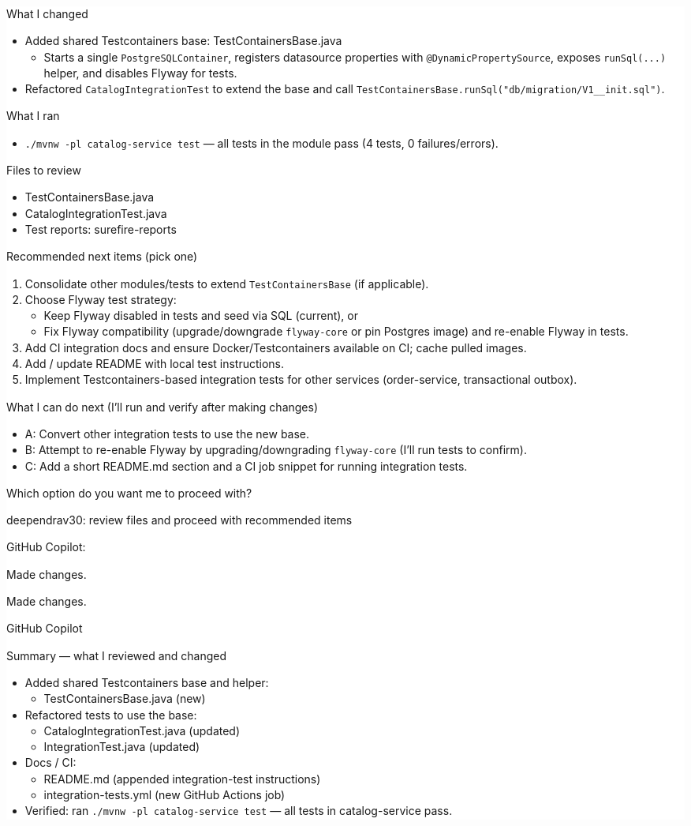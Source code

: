 What I changed
- Added shared Testcontainers base: TestContainersBase.java
  - Starts a single `PostgreSQLContainer`, registers datasource properties with `@DynamicPropertySource`, exposes `runSql(...)` helper, and disables Flyway for tests.
- Refactored `CatalogIntegrationTest` to extend the base and call `TestContainersBase.runSql("db/migration/V1__init.sql")`.

What I ran
- `./mvnw -pl catalog-service test` — all tests in the module pass (4 tests, 0 failures/errors).

Files to review
- TestContainersBase.java
- CatalogIntegrationTest.java
- Test reports: surefire-reports

Recommended next items (pick one)
1. Consolidate other modules/tests to extend `TestContainersBase` (if applicable).  
2. Choose Flyway test strategy:
   - Keep Flyway disabled in tests and seed via SQL (current), or
   - Fix Flyway compatibility (upgrade/downgrade `flyway-core` or pin Postgres image) and re-enable Flyway in tests.
3. Add CI integration docs and ensure Docker/Testcontainers available on CI; cache pulled images.
4. Add / update README with local test instructions.
5. Implement Testcontainers-based integration tests for other services (order-service, transactional outbox).

What I can do next (I’ll run and verify after making changes)
- A: Convert other integration tests to use the new base.
- B: Attempt to re-enable Flyway by upgrading/downgrading `flyway-core` (I’ll run tests to confirm).
- C: Add a short README.md section and a CI job snippet for running integration tests.

Which option do you want me to proceed with?

deependrav30: review files and proceed with recommended items

GitHub Copilot: 
````

````


Made changes.

Made changes.

GitHub Copilot

Summary — what I reviewed and changed
- Added shared Testcontainers base and helper:
  - TestContainersBase.java (new)
- Refactored tests to use the base:
  - CatalogIntegrationTest.java (updated)
  - IntegrationTest.java (updated)
- Docs / CI:
  - README.md (appended integration-test instructions)
  - integration-tests.yml (new GitHub Actions job)
- Verified: ran `./mvnw -pl catalog-service test` — all tests in catalog-service pass.
